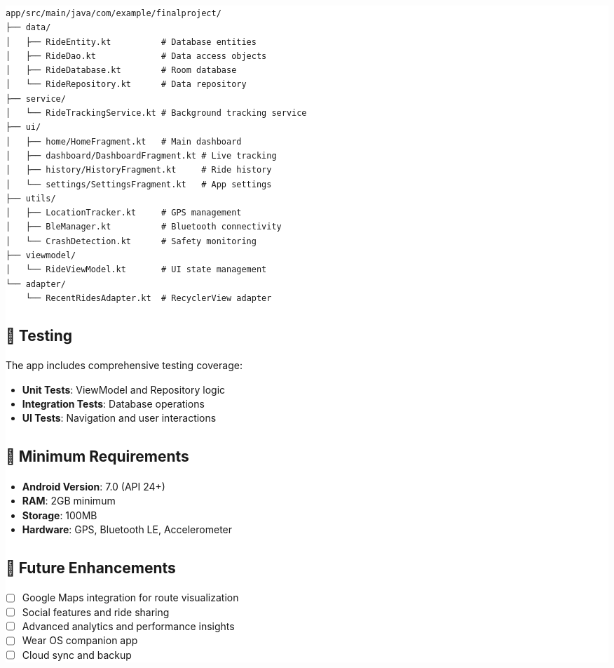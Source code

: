 ```
app/src/main/java/com/example/finalproject/
├── data/
│   ├── RideEntity.kt          # Database entities
│   ├── RideDao.kt             # Data access objects
│   ├── RideDatabase.kt        # Room database
│   └── RideRepository.kt      # Data repository
├── service/
│   └── RideTrackingService.kt # Background tracking service
├── ui/
│   ├── home/HomeFragment.kt   # Main dashboard
│   ├── dashboard/DashboardFragment.kt # Live tracking
│   ├── history/HistoryFragment.kt     # Ride history
│   └── settings/SettingsFragment.kt   # App settings
├── utils/
│   ├── LocationTracker.kt     # GPS management
│   ├── BleManager.kt          # Bluetooth connectivity
│   └── CrashDetection.kt      # Safety monitoring
├── viewmodel/
│   └── RideViewModel.kt       # UI state management
└── adapter/
    └── RecentRidesAdapter.kt  # RecyclerView adapter
```

## 🧪 Testing

The app includes comprehensive testing coverage:
- **Unit Tests**: ViewModel and Repository logic
- **Integration Tests**: Database operations
- **UI Tests**: Navigation and user interactions

## 📱 Minimum Requirements

- **Android Version**: 7.0 (API 24+)
- **RAM**: 2GB minimum
- **Storage**: 100MB
- **Hardware**: GPS, Bluetooth LE, Accelerometer

## 🎯 Future Enhancements

- [ ] Google Maps integration for route visualization
- [ ] Social features and ride sharing
- [ ] Advanced analytics and performance insights
- [ ] Wear OS companion app
- [ ] Cloud sync and backup